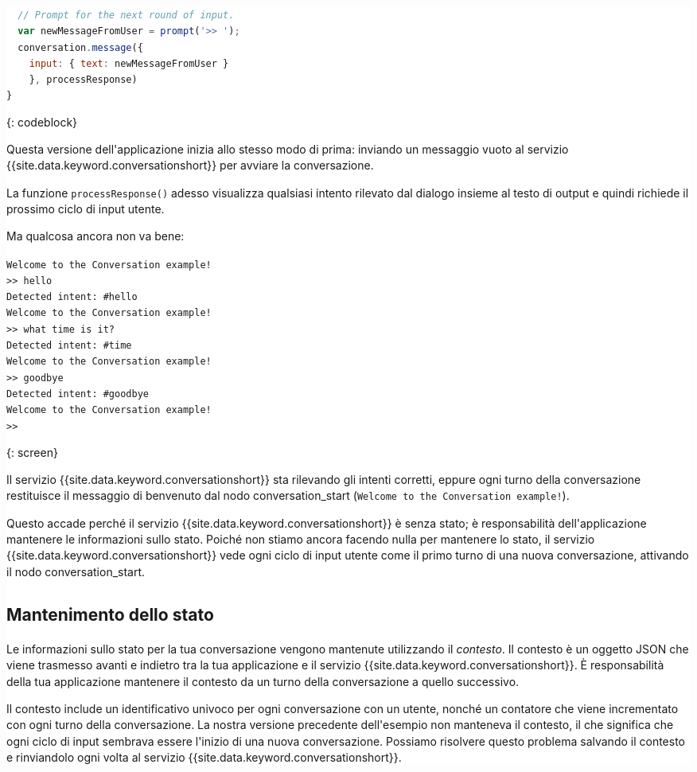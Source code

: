 ```javascript
  // Prompt for the next round of input.
  var newMessageFromUser = prompt('>> ');
  conversation.message({
    input: { text: newMessageFromUser }
    }, processResponse)
}
```
{: codeblock}

Questa versione dell'applicazione inizia allo stesso modo di prima: inviando un messaggio vuoto al servizio {{site.data.keyword.conversationshort}} per avviare la conversazione.

La funzione `processResponse()` adesso visualizza qualsiasi intento rilevato dal dialogo insieme al testo di output e quindi richiede il prossimo ciclo di input utente.

Ma qualcosa ancora non va bene:

```
Welcome to the Conversation example!
>> hello
Detected intent: #hello
Welcome to the Conversation example!
>> what time is it?
Detected intent: #time
Welcome to the Conversation example!
>> goodbye
Detected intent: #goodbye
Welcome to the Conversation example!
>>
```
{: screen}

Il servizio {{site.data.keyword.conversationshort}} sta rilevando gli intenti corretti, eppure ogni turno della conversazione restituisce il messaggio di benvenuto dal nodo conversation_start (`Welcome to the Conversation example!`).

Questo accade perché il servizio {{site.data.keyword.conversationshort}} è senza stato; è responsabilità dell'applicazione mantenere le informazioni sullo stato. Poiché non stiamo ancora facendo nulla per mantenere lo stato, il servizio {{site.data.keyword.conversationshort}} vede ogni ciclo di input utente come il primo turno di una nuova conversazione, attivando il nodo conversation_start.

## Mantenimento dello stato

Le informazioni sullo stato per la tua conversazione vengono mantenute utilizzando il *contesto*. Il contesto è un oggetto JSON che viene trasmesso avanti e indietro tra la tua applicazione e il servizio {{site.data.keyword.conversationshort}}. È responsabilità della tua applicazione mantenere il contesto da un turno della conversazione a quello successivo.

Il contesto include un identificativo univoco per ogni conversazione con un utente, nonché un contatore che viene incrementato con ogni turno della conversazione. La nostra versione precedente dell'esempio non manteneva il contesto, il che significa che ogni ciclo di input sembrava essere l'inizio di una nuova conversazione. Possiamo risolvere questo problema salvando il contesto e rinviandolo ogni volta al servizio {{site.data.keyword.conversationshort}}.

